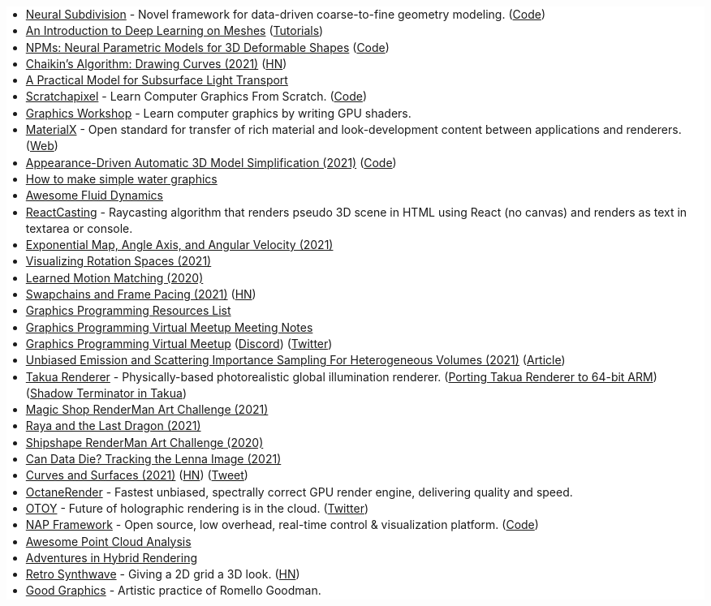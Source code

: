 - [Neural Subdivision](https://www.dgp.toronto.edu/projects/neural-subdivision/) - Novel framework for data-driven coarse-to-fine geometry modeling. ([Code](https://github.com/HTDerekLiu/neuralSubdiv))
- [An Introduction to Deep Learning on Meshes](https://anintroductiontodeeplearningonmeshes.github.io/) ([Tutorials](https://github.com/AnIntroductionToDeepLearningOnMeshes/tutorials))
- [NPMs: Neural Parametric Models for 3D Deformable Shapes](https://pablopalafox.github.io/npms/) ([Code](https://github.com/pablopalafox/npms))
- [Chaikin’s Algorithm: Drawing Curves (2021)](https://www.bit-101.com/blog/2021/08/chaikins-algorithm-drawing-curves/) ([HN](https://news.ycombinator.com/item?id=28353464))
- [A Practical Model for Subsurface Light Transport](https://graphics.stanford.edu/papers/bssrdf/bssrdf.pdf)
- [Scratchapixel](https://www.scratchapixel.com/) - Learn Computer Graphics From Scratch. ([Code](https://github.com/scratchapixel/website))
- [Graphics Workshop](https://github.com/ekzhang/graphics-workshop) - Learn computer graphics by writing GPU shaders.
- [MaterialX](https://github.com/materialx/MaterialX) - Open standard for transfer of rich material and look-development content between applications and renderers. ([Web](http://www.materialx.org/))
- [Appearance-Driven Automatic 3D Model Simplification (2021)](https://arxiv.org/abs/2104.03989) ([Code](https://github.com/NVlabs/nvdiffmodeling))
- [How to make simple water graphics](https://twitter.com/Azurexis/status/1445772560923119620)
- [Awesome Fluid Dynamics](https://github.com/lento234/awesome-fluid-dynamics)
- [ReactCasting](https://github.com/yurkagon/ReactCasting) - Raycasting algorithm that renders pseudo 3D scene in HTML using React (no canvas) and renders as text in textarea or console.
- [Exponential Map, Angle Axis, and Angular Velocity (2021)](https://theorangeduck.com/page/exponential-map-angle-axis-angular-velocity)
- [Visualizing Rotation Spaces (2021)](https://theorangeduck.com/page/visualizing-rotation-spaces)
- [Learned Motion Matching (2020)](https://theorangeduck.com/page/learned-motion-matching)
- [Swapchains and Frame Pacing (2021)](https://raphlinus.github.io/ui/graphics/gpu/2021/10/22/swapchain-frame-pacing.html) ([HN](https://news.ycombinator.com/item?id=28963392))
- [Graphics Programming Resources List](https://github.com/Graphics-Programming-Virtual-Meetup/Resources)
- [Graphics Programming Virtual Meetup Meeting Notes](https://github.com/Graphics-Programming-Virtual-Meetup/meeting-notes)
- [Graphics Programming Virtual Meetup](https://www.meetup.com/Graphics-Programming-Virtual-Meetup/) ([Discord](https://discord.com/invite/6TTRA5h)) ([Twitter](https://twitter.com/GraphicsMeetup))
- [Unbiased Emission and Scattering Importance Sampling For Heterogeneous Volumes (2021)](https://www.yiningkarlli.com/projects/emissionscattervolumes.html) ([Article](https://blog.yiningkarlli.com/2021/08/unbiased-emission-and-scattering-volumes.html))
- [Takua Renderer](https://www.yiningkarlli.com/projects/takuarender.html) - Physically-based photorealistic global illumination renderer. ([Porting Takua Renderer to 64-bit ARM](https://blog.yiningkarlli.com/2021/05/porting-takua-to-arm-pt1.html)) ([Shadow Terminator in Takua](https://blog.yiningkarlli.com/2020/02/shadow-terminator-in-takua.html))
- [Magic Shop RenderMan Art Challenge (2021)](https://blog.yiningkarlli.com/2021/04/magic-shop-renderman-challenge.html)
- [Raya and the Last Dragon (2021)](https://blog.yiningkarlli.com/2021/03/raya-and-the-last-dragon.html)
- [Shipshape RenderMan Art Challenge (2020)](https://blog.yiningkarlli.com/2020/07/shipshape-renderman-challenge.html)
- [Can Data Die? Tracking the Lenna Image (2021)](https://pudding.cool/2021/10/lenna/)
- [Curves and Surfaces (2021)](https://ciechanow.ski/curves-and-surfaces/) ([HN](https://news.ycombinator.com/item?id=29083349)) ([Tweet](https://twitter.com/BCiechanowski/status/1455569586653302785))
- [OctaneRender](https://home.otoy.com/render/octane-render/) - Fastest unbiased, spectrally correct GPU render engine, delivering quality and speed.
- [OTOY](https://home.otoy.com/) - Future of holographic rendering is in the cloud. ([Twitter](https://twitter.com/OTOY))
- [NAP Framework](https://www.napframework.com/) - Open source, low overhead, real-time control & visualization platform. ([Code](https://github.com/napframework/nap))
- [Awesome Point Cloud Analysis](https://github.com/Yochengliu/awesome-point-cloud-analysis)
- [Adventures in Hybrid Rendering](https://diharaw.github.io/post/adventures_in_hybrid_rendering/)
- [Retro Synthwave](https://github.com/victorqribeiro/retroSynthwave) - Giving a 2D grid a 3D look. ([HN](https://news.ycombinator.com/item?id=29369941))
- [Good Graphics](https://goodgraphics.xyz/) - Artistic practice of Romello Goodman.